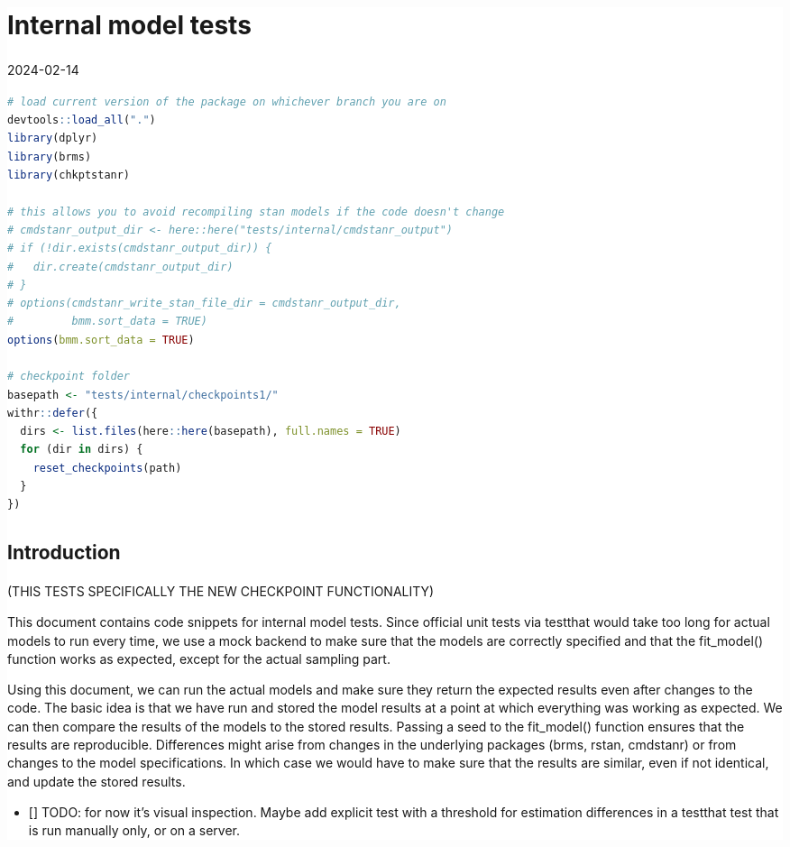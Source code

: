 Internal model tests
================
2024-02-14

``` r
# load current version of the package on whichever branch you are on
devtools::load_all(".")
library(dplyr)
library(brms)
library(chkptstanr)

# this allows you to avoid recompiling stan models if the code doesn't change
# cmdstanr_output_dir <- here::here("tests/internal/cmdstanr_output")
# if (!dir.exists(cmdstanr_output_dir)) {
#   dir.create(cmdstanr_output_dir)
# }
# options(cmdstanr_write_stan_file_dir = cmdstanr_output_dir,
#         bmm.sort_data = TRUE)
options(bmm.sort_data = TRUE)

# checkpoint folder
basepath <- "tests/internal/checkpoints1/"
withr::defer({
  dirs <- list.files(here::here(basepath), full.names = TRUE)
  for (dir in dirs) {
    reset_checkpoints(path)
  }
})
```

## Introduction

(THIS TESTS SPECIFICALLY THE NEW CHECKPOINT FUNCTIONALITY)

This document contains code snippets for internal model tests. Since
official unit tests via testthat would take too long for actual models
to run every time, we use a mock backend to make sure that the models
are correctly specified and that the fit_model() function works as
expected, except for the actual sampling part.

Using this document, we can run the actual models and make sure they
return the expected results even after changes to the code. The basic
idea is that we have run and stored the model results at a point at
which everything was working as expected. We can then compare the
results of the models to the stored results. Passing a seed to the
fit_model() function ensures that the results are reproducible.
Differences might arise from changes in the underlying packages (brms,
rstan, cmdstanr) or from changes to the model specifications. In which
case we would have to make sure that the results are similar, even if
not identical, and update the stored results.

- \[\] TODO: for now it’s visual inspection. Maybe add explicit test
  with a threshold for estimation differences in a testthat test that is
  run manually only, or on a server.
